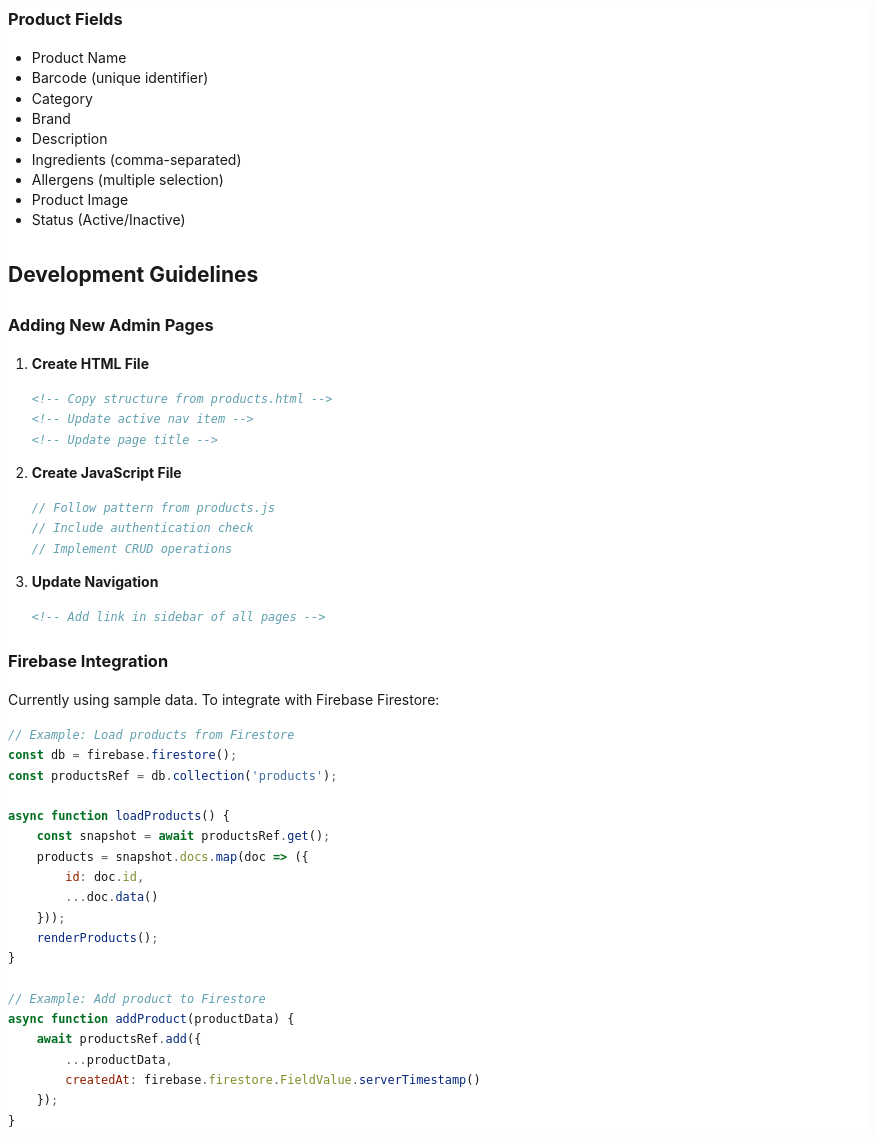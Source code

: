 ### Product Fields
- Product Name
- Barcode (unique identifier)
- Category
- Brand
- Description
- Ingredients (comma-separated)
- Allergens (multiple selection)
- Product Image
- Status (Active/Inactive)

## Development Guidelines

### Adding New Admin Pages

1. **Create HTML File**
   ```html
   <!-- Copy structure from products.html -->
   <!-- Update active nav item -->
   <!-- Update page title -->
   ```

2. **Create JavaScript File**
   ```javascript
   // Follow pattern from products.js
   // Include authentication check
   // Implement CRUD operations
   ```

3. **Update Navigation**
   ```html
   <!-- Add link in sidebar of all pages -->
   ```

### Firebase Integration

Currently using sample data. To integrate with Firebase Firestore:

```javascript
// Example: Load products from Firestore
const db = firebase.firestore();
const productsRef = db.collection('products');

async function loadProducts() {
    const snapshot = await productsRef.get();
    products = snapshot.docs.map(doc => ({
        id: doc.id,
        ...doc.data()
    }));
    renderProducts();
}

// Example: Add product to Firestore
async function addProduct(productData) {
    await productsRef.add({
        ...productData,
        createdAt: firebase.firestore.FieldValue.serverTimestamp()
    });
}
```
